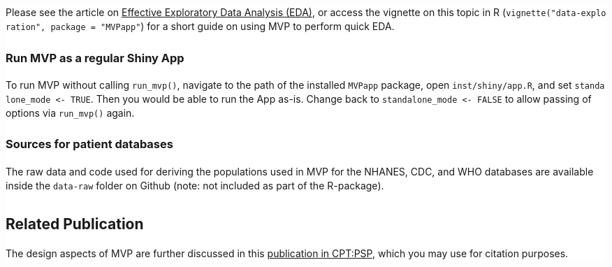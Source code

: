 Please see the article on [Effective Exploratory Data Analysis
(EDA)](https://boehringer-ingelheim.github.io/MVPapp/articles/data-exploration.html),
or access the vignette on this topic in R
(`vignette("data-exploration", package = "MVPapp"`) for a short guide on
using MVP to perform quick EDA.

### Run MVP as a regular Shiny App

To run MVP without calling `run_mvp()`, navigate to the path of the
installed `MVPapp` package, open `inst/shiny/app.R`, and set
`standalone_mode <- TRUE`. Then you would be able to run the App as-is.
Change back to `standalone_mode <- FALSE` to allow passing of options
via `run_mvp()` again.

### Sources for patient databases

The raw data and code used for deriving the populations used in MVP for
the NHANES, CDC, and WHO databases are available inside the `data-raw`
folder on Github (note: not included as part of the R-package).

## Related Publication

The design aspects of MVP are further discussed in this [publication in
CPT:PSP](https://ascpt.onlinelibrary.wiley.com/doi/10.1002/psp4.70023),
which you may use for citation purposes.
